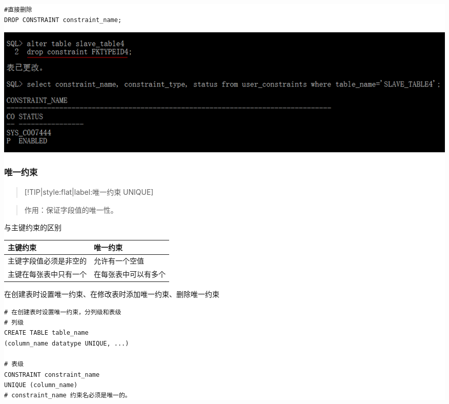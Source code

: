 ```
#直接删除
DROP CONSTRAINT constraint_name;
```

![drop-constraint](img/drop-constraint.png)

### 唯一约束

> [!TIP|style:flat|label:唯一约束 UNIQUE]

> 作用：保证字段值的唯一性。

与主键约束的区别

|主键约束|唯一约束|
|:--|:--|
|主键字段值必须是非空的|允许有一个空值|
|主键在每张表中只有一个|在每张表中可以有多个|

在创建表时设置唯一约束、在修改表时添加唯一约束、删除唯一约束

```
# 在创建表时设置唯一约束，分列级和表级
# 列级
CREATE TABLE table_name
(column_name datatype UNIQUE, ...)

# 表级
CONSTRAINT constraint_name
UNIQUE (column_name)
# constraint_name 约束名必须是唯一的。
```

